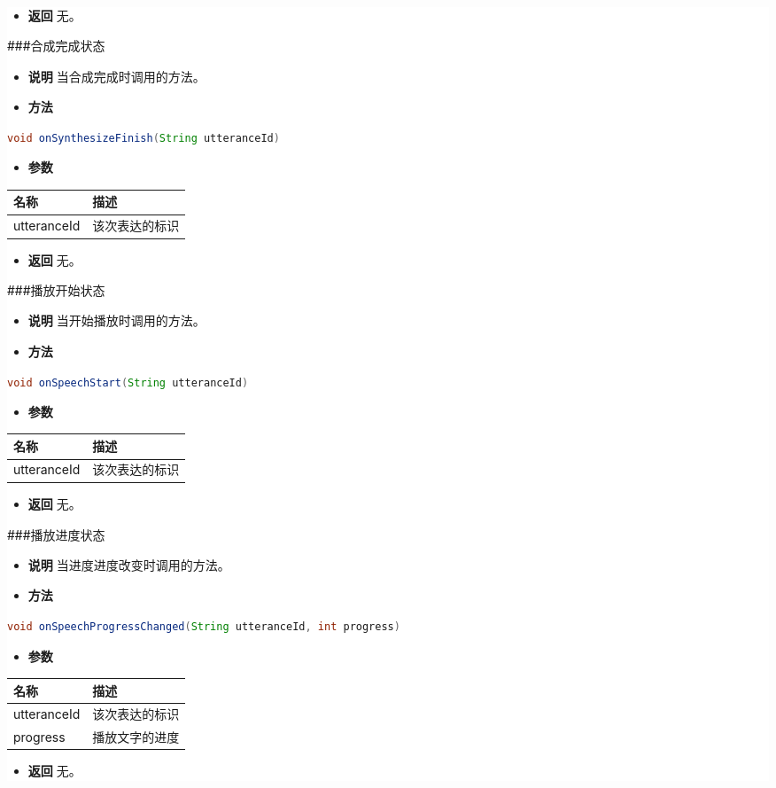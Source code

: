 - **返回**
  无。

###合成完成状态
- **说明**
  当合成完成时调用的方法。

- **方法**
```java
void onSynthesizeFinish(String utteranceId)
```

- **参数**

| 名称          | 描述      |
| :---------- | :------ |
| utteranceId | 该次表达的标识 |

- **返回**
  无。

###播放开始状态
- **说明**
  当开始播放时调用的方法。

- **方法**
```java
void onSpeechStart(String utteranceId)
```

- **参数**

| 名称          | 描述      |
| :---------- | :------ |
| utteranceId | 该次表达的标识 |

- **返回**
  无。

###播放进度状态
- **说明**
  当进度进度改变时调用的方法。

- **方法**
```java
void onSpeechProgressChanged(String utteranceId, int progress)
```

- **参数**

| 名称          | 描述      |
| :---------- | :------ |
| utteranceId | 该次表达的标识 |
| progress    | 播放文字的进度 |

- **返回**
  无。

